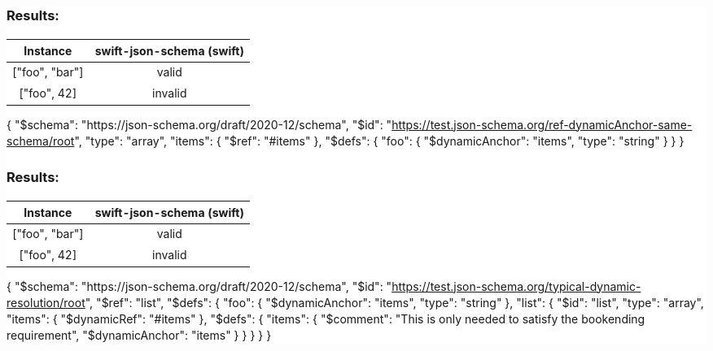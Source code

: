 ### Results:
| Instance | swift-json-schema (swift) |
|:--------------:|:-------:|
| ["foo", "bar"] |  valid  |
|  ["foo", 42]   | invalid |### 76. Schema:
 {
  "$schema": "https://json-schema.org/draft/2020-12/schema",
  "$id": "https://test.json-schema.org/ref-dynamicAnchor-same-schema/root",
  "type": "array",
  "items": {
    "$ref": "#items"
  },
  "$defs": {
    "foo": {
      "$dynamicAnchor": "items",
      "type": "string"
    }
  }
}

### Results:
| Instance | swift-json-schema (swift) |
|:--------------:|:-------:|
| ["foo", "bar"] |  valid  |
|  ["foo", 42]   | invalid |### 77. Schema:
 {
  "$schema": "https://json-schema.org/draft/2020-12/schema",
  "$id": "https://test.json-schema.org/typical-dynamic-resolution/root",
  "$ref": "list",
  "$defs": {
    "foo": {
      "$dynamicAnchor": "items",
      "type": "string"
    },
    "list": {
      "$id": "list",
      "type": "array",
      "items": {
        "$dynamicRef": "#items"
      },
      "$defs": {
        "items": {
          "$comment": "This is only needed to satisfy the bookending requirement",
          "$dynamicAnchor": "items"
        }
      }
    }
  }
}
